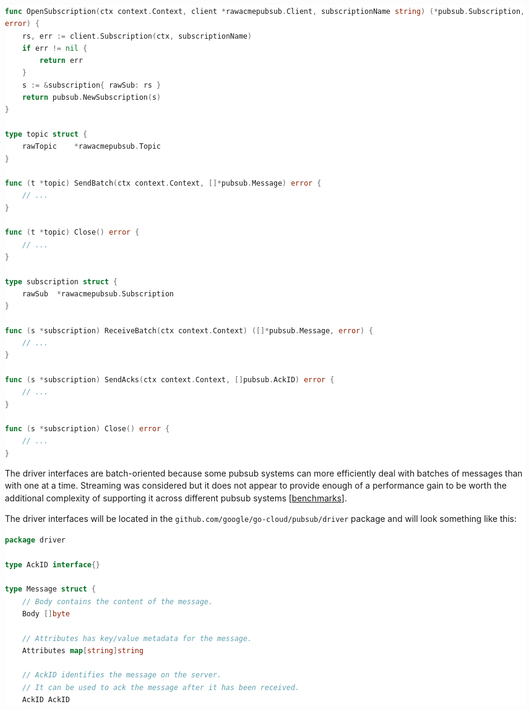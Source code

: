 ```go
func OpenSubscription(ctx context.Context, client *rawacmepubsub.Client, subscriptionName string) (*pubsub.Subscription, error) {
    rs, err := client.Subscription(ctx, subscriptionName)
    if err != nil {
        return err
    }
    s := &subscription{ rawSub: rs }
    return pubsub.NewSubscription(s)
}

type topic struct {
    rawTopic    *rawacmepubsub.Topic
}

func (t *topic) SendBatch(ctx context.Context, []*pubsub.Message) error {
    // ...
}

func (t *topic) Close() error {
    // ...
}

type subscription struct {
    rawSub  *rawacmepubsub.Subscription
}

func (s *subscription) ReceiveBatch(ctx context.Context) ([]*pubsub.Message, error) {
    // ...
}

func (s *subscription) SendAcks(ctx context.Context, []pubsub.AckID) error {
    // ...
}

func (s *subscription) Close() error {
    // ...
}
```

The driver interfaces are batch-oriented because some pubsub systems can more
efficiently deal with batches of messages than with one at a time. Streaming was
considered but it does not appear to provide enough of a performance gain to be
worth the additional complexity of supporting it across different pubsub systems
\[[benchmarks](https://github.com/ijt/pubsub/tree/master/benchmarks)].

The driver interfaces will be located in the
`github.com/google/go-cloud/pubsub/driver` package and will look something like
this:

```go
package driver

type AckID interface{}

type Message struct {
    // Body contains the content of the message.
    Body []byte

    // Attributes has key/value metadata for the message.
    Attributes map[string]string

    // AckID identifies the message on the server.
    // It can be used to ack the message after it has been received.
    AckID AckID
```